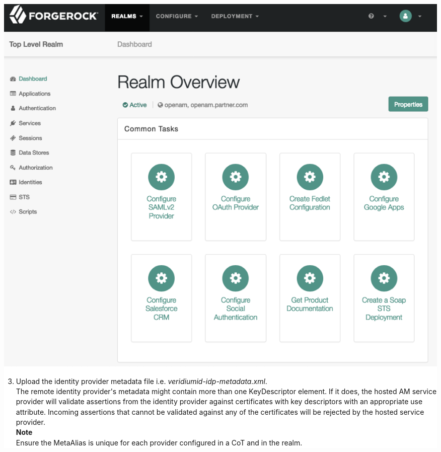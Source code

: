 ![](images/RealmOvervw.png)

3.  Upload the identity provider metadata file i.e.
    *veridiumid-idp-metadata.xml*.  
    The remote identity provider's metadata might contain more than one
    KeyDescriptor element. If it does, the hosted AM service provider will
    validate assertions from the identity provider against certificates with key
    descriptors with an appropriate use attribute. Incoming assertions that
    cannot be validated against any of the certificates will be rejected by the
    hosted service provider.  
    **Note**  
    Ensure the MetaAlias is unique for each provider configured in a CoT and in
    the realm.
    